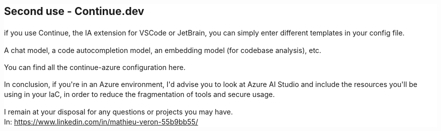 ## Second use - Continue.dev

if you use Continue, the IA extension for VSCode or JetBrain, you can simply enter different templates in your config file.  

A chat model, a code autocompletion model, an embedding model (for codebase analysis), etc.  

You can find all the continue-azure configuration here.  

In conclusion, if you're in an Azure environment, I'd advise you to look at Azure AI Studio and include the resources you'll be using in your IaC, in order to reduce the fragmentation of tools and secure usage.

I remain at your disposal for any questions or projects you may have.  
In: https://www.linkedin.com/in/mathieu-veron-55b9bb55/
